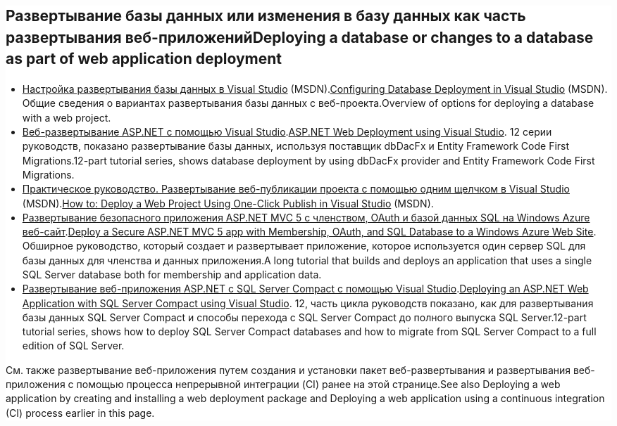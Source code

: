 
<a id="databasewithweb"></a>


## <a name="deploying-a-database-or-changes-to-a-database-as-part-of-web-application-deployment"></a><span data-ttu-id="ba58c-214">Развертывание базы данных или изменения в базу данных как часть развертывания веб-приложений</span><span class="sxs-lookup"><span data-stu-id="ba58c-214">Deploying a database or changes to a database as part of web application deployment</span></span>

- <span data-ttu-id="ba58c-215">[Настройка развертывания базы данных в Visual Studio](https://msdn.microsoft.com/library/dd394698.aspx#dbdeployment) (MSDN).</span><span class="sxs-lookup"><span data-stu-id="ba58c-215">[Configuring Database Deployment in Visual Studio](https://msdn.microsoft.com/library/dd394698.aspx#dbdeployment) (MSDN).</span></span> <span data-ttu-id="ba58c-216">Общие сведения о вариантах развертывания базы данных с веб-проекта.</span><span class="sxs-lookup"><span data-stu-id="ba58c-216">Overview of options for deploying a database with a web project.</span></span>
- <span data-ttu-id="ba58c-217">[Веб-развертывание ASP.NET с помощью Visual Studio](../web-forms/overview/deployment/visual-studio-web-deployment/introduction.md).</span><span class="sxs-lookup"><span data-stu-id="ba58c-217">[ASP.NET Web Deployment using Visual Studio](../web-forms/overview/deployment/visual-studio-web-deployment/introduction.md).</span></span> <span data-ttu-id="ba58c-218">12 серии руководств, показано развертывание базы данных, используя поставщик dbDacFx и Entity Framework Code First Migrations.</span><span class="sxs-lookup"><span data-stu-id="ba58c-218">12-part tutorial series, shows database deployment by using dbDacFx provider and Entity Framework Code First Migrations.</span></span>
- <span data-ttu-id="ba58c-219">[Практическое руководство. Развертывание веб-публикации проекта с помощью одним щелчком в Visual Studio](https://msdn.microsoft.com/library/dd465337.aspx) (MSDN).</span><span class="sxs-lookup"><span data-stu-id="ba58c-219">[How to: Deploy a Web Project Using One-Click Publish in Visual Studio](https://msdn.microsoft.com/library/dd465337.aspx) (MSDN).</span></span>
- <span data-ttu-id="ba58c-220">[Развертывание безопасного приложения ASP.NET MVC 5 с членством, OAuth и базой данных SQL на Windows Azure веб-сайт](https://docs.microsoft.com/aspnet/core/security/authorization/secure-data).</span><span class="sxs-lookup"><span data-stu-id="ba58c-220">[Deploy a Secure ASP.NET MVC 5 app with Membership, OAuth, and SQL Database to a Windows Azure Web Site](https://docs.microsoft.com/aspnet/core/security/authorization/secure-data).</span></span> <span data-ttu-id="ba58c-221">Обширное руководство, который создает и развертывает приложение, которое используется один сервер SQL для базы данных для членства и данных приложения.</span><span class="sxs-lookup"><span data-stu-id="ba58c-221">A long tutorial that builds and deploys an application that uses a single SQL Server database both for membership and application data.</span></span>
- <span data-ttu-id="ba58c-222">[Развертывание веб-приложения ASP.NET с SQL Server Compact с помощью Visual Studio](../web-forms/overview/older-versions-getting-started/deployment-to-a-hosting-provider/deployment-to-a-hosting-provider-introduction-1-of-12.md).</span><span class="sxs-lookup"><span data-stu-id="ba58c-222">[Deploying an ASP.NET Web Application with SQL Server Compact using Visual Studio](../web-forms/overview/older-versions-getting-started/deployment-to-a-hosting-provider/deployment-to-a-hosting-provider-introduction-1-of-12.md).</span></span> <span data-ttu-id="ba58c-223">12, часть цикла руководств показано, как для развертывания базы данных SQL Server Compact и способы перехода с SQL Server Compact до полного выпуска SQL Server.</span><span class="sxs-lookup"><span data-stu-id="ba58c-223">12-part tutorial series, shows how to deploy SQL Server Compact databases and how to migrate from SQL Server Compact to a full edition of SQL Server.</span></span>

<span data-ttu-id="ba58c-224">См. также развертывание веб-приложения путем создания и установки пакет веб-развертывания и развертывания веб-приложения с помощью процесса непрерывной интеграции (CI) ранее на этой странице.</span><span class="sxs-lookup"><span data-stu-id="ba58c-224">See also  Deploying a web application by creating and installing a web deployment package and  Deploying a web application using a continuous integration (CI) process earlier in this page.</span></span>
